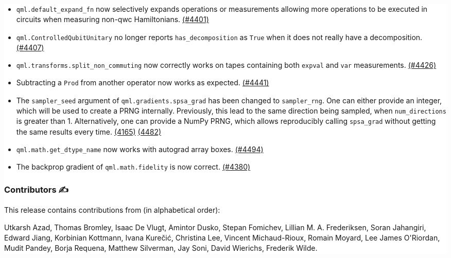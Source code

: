 * `qml.default_expand_fn` now selectively expands operations or measurements allowing more 
  operations to be executed in circuits when measuring non-qwc Hamiltonians.
  [(#4401)](https://github.com/PennyLaneAI/pennylane/pull/4401)

* `qml.ControlledQubitUnitary` no longer reports `has_decomposition` as `True` when it does
  not really have a decomposition.
  [(#4407)](https://github.com/PennyLaneAI/pennylane/pull/4407)

* `qml.transforms.split_non_commuting` now correctly works on tapes containing both `expval`
  and `var` measurements.
  [(#4426)](https://github.com/PennyLaneAI/pennylane/pull/4426)

* Subtracting a `Prod` from another operator now works as expected.
  [(#4441)](https://github.com/PennyLaneAI/pennylane/pull/4441)

* The `sampler_seed` argument of `qml.gradients.spsa_grad` has been changed to `sampler_rng`. One can either provide
  an integer, which will be used to create a PRNG internally. Previously, this lead to the same direction
  being sampled, when `num_directions` is greater than 1. Alternatively, one can provide a NumPy PRNG,
  which allows reproducibly calling `spsa_grad` without getting the same results every time.
  [(4165)](https://github.com/PennyLaneAI/pennylane/pull/4165)
  [(4482)](https://github.com/PennyLaneAI/pennylane/pull/4482)

* `qml.math.get_dtype_name` now works with autograd array boxes.
  [(#4494)](https://github.com/PennyLaneAI/pennylane/pull/4494)

* The backprop gradient of `qml.math.fidelity` is now correct.
  [(#4380)](https://github.com/PennyLaneAI/pennylane/pull/4380)

<h3>Contributors ✍️</h3>

This release contains contributions from (in alphabetical order):

Utkarsh Azad,
Thomas Bromley,
Isaac De Vlugt,
Amintor Dusko,
Stepan Fomichev,
Lillian M. A. Frederiksen,
Soran Jahangiri,
Edward Jiang,
Korbinian Kottmann,
Ivana Kurečić,
Christina Lee,
Vincent Michaud-Rioux,
Romain Moyard,
Lee James O'Riordan,
Mudit Pandey,
Borja Requena,
Matthew Silverman,
Jay Soni,
David Wierichs,
Frederik Wilde.

